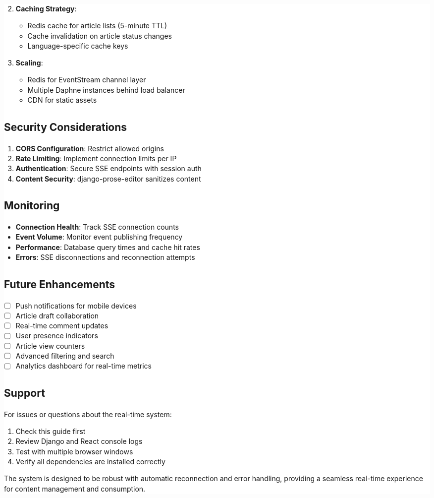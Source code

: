 2. **Caching Strategy**:
   - Redis cache for article lists (5-minute TTL)
   - Cache invalidation on article status changes
   - Language-specific cache keys

3. **Scaling**:
   - Redis for EventStream channel layer
   - Multiple Daphne instances behind load balancer
   - CDN for static assets

## Security Considerations

1. **CORS Configuration**: Restrict allowed origins
2. **Rate Limiting**: Implement connection limits per IP
3. **Authentication**: Secure SSE endpoints with session auth
4. **Content Security**: django-prose-editor sanitizes content

## Monitoring

- **Connection Health**: Track SSE connection counts
- **Event Volume**: Monitor event publishing frequency
- **Performance**: Database query times and cache hit rates
- **Errors**: SSE disconnections and reconnection attempts

## Future Enhancements

- [ ] Push notifications for mobile devices
- [ ] Article draft collaboration
- [ ] Real-time comment updates
- [ ] User presence indicators
- [ ] Article view counters
- [ ] Advanced filtering and search
- [ ] Analytics dashboard for real-time metrics

## Support

For issues or questions about the real-time system:

1. Check this guide first
2. Review Django and React console logs
3. Test with multiple browser windows
4. Verify all dependencies are installed correctly

The system is designed to be robust with automatic reconnection and error handling, providing a seamless real-time experience for content management and consumption. 